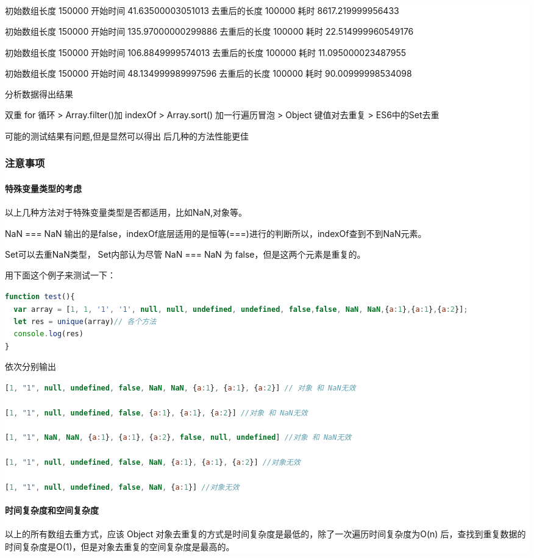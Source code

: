 初始数组长度 150000
开始时间 41.63500003051013
去重后的长度 100000
耗时 8617.219999956433


初始数组长度 150000
开始时间 135.97000000299886
去重后的长度 100000
耗时 22.514999960549176

初始数组长度 150000
开始时间 106.8849999574013
去重后的长度 100000
耗时 11.095000023487955

初始数组长度 150000
开始时间 48.134999989997596
去重后的长度 100000
耗时 90.00999998534098


分析数据得出结果

双重 for 循环 >  Array.filter()加 indexOf  > Array.sort() 加一行遍历冒泡 > Object 键值对去重复 > ES6中的Set去重 

可能的测试结果有问题,但是显然可以得出 后几种的方法性能更佳

### 注意事项

#### 特殊变量类型的考虑

以上几种方法对于特殊变量类型是否都适用，比如NaN,对象等。

NaN === NaN 输出的是false，indexOf底层适用的是恒等(===)进行的判断所以，indexOf查到不到NaN元素。

Set可以去重NaN类型， Set内部认为尽管 NaN === NaN 为 false，但是这两个元素是重复的。

用下面这个例子来测试一下：
```javascript
function test(){
  var array = [1, 1, '1', '1', null, null, undefined, undefined, false,false, NaN, NaN,{a:1},{a:1},{a:2}];
  let res = unique(array)// 各个方法
  console.log(res)
}
```
依次分别输出

```javascript
[1, "1", null, undefined, false, NaN, NaN, {a:1}, {a:1}, {a:2}] // 对象 和 NaN无效

[1, "1", null, undefined, false, {a:1}, {a:1}, {a:2}] //对象 和 NaN无效

[1, "1", NaN, NaN, {a:1}, {a:1}, {a:2}, false, null, undefined] //对象 和 NaN无效

[1, "1", null, undefined, false, NaN, {a:1}, {a:1}, {a:2}] //对象无效

[1, "1", null, undefined, false, NaN, {a:1}] //对象无效
```


#### 时间复杂度和空间复杂度

以上的所有数组去重方式，应该 Object 对象去重复的方式是时间复杂度是最低的，除了一次遍历时间复杂度为O(n) 后，查找到重复数据的时间复杂度是O(1)，但是对象去重复的空间复杂度是最高的。